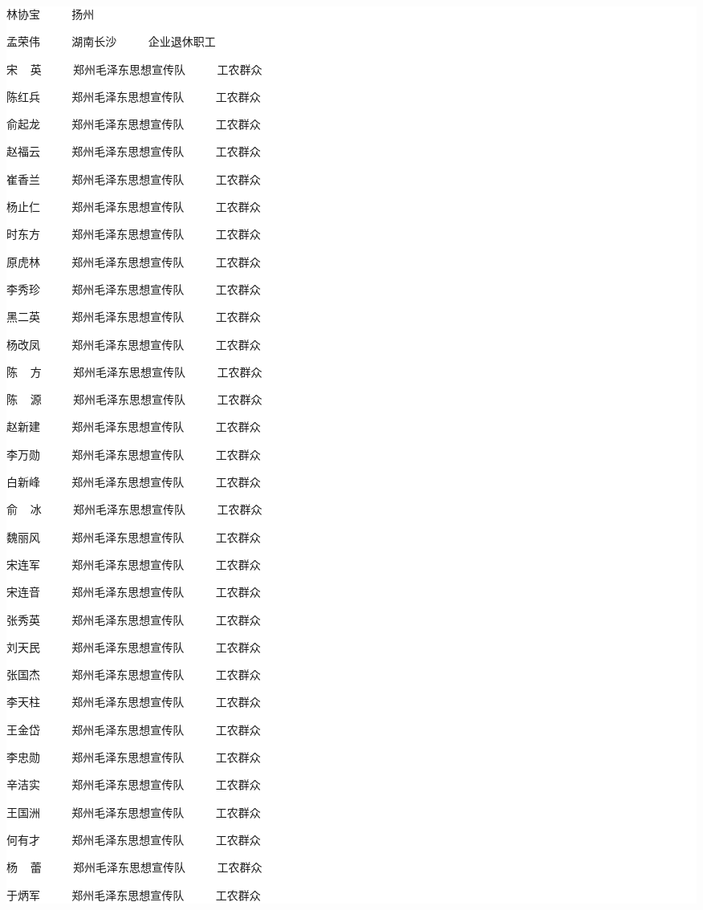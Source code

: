 林协宝          扬州

孟荣伟          湖南长沙          企业退休职工

宋    英          郑州毛泽东思想宣传队          工农群众

陈红兵          郑州毛泽东思想宣传队          工农群众

俞起龙          郑州毛泽东思想宣传队          工农群众

赵福云          郑州毛泽东思想宣传队          工农群众

崔香兰          郑州毛泽东思想宣传队          工农群众

杨止仁          郑州毛泽东思想宣传队          工农群众

时东方          郑州毛泽东思想宣传队          工农群众

原虎林          郑州毛泽东思想宣传队          工农群众

李秀珍          郑州毛泽东思想宣传队          工农群众

黑二英          郑州毛泽东思想宣传队          工农群众

杨改凤          郑州毛泽东思想宣传队          工农群众

陈    方          郑州毛泽东思想宣传队          工农群众

陈    源          郑州毛泽东思想宣传队          工农群众

赵新建          郑州毛泽东思想宣传队          工农群众

李万勋          郑州毛泽东思想宣传队          工农群众

白新峰          郑州毛泽东思想宣传队          工农群众

俞    冰          郑州毛泽东思想宣传队          工农群众

魏丽风          郑州毛泽东思想宣传队          工农群众

宋连军          郑州毛泽东思想宣传队          工农群众

宋连音          郑州毛泽东思想宣传队          工农群众

张秀英          郑州毛泽东思想宣传队          工农群众

刘天民          郑州毛泽东思想宣传队          工农群众

张国杰          郑州毛泽东思想宣传队          工农群众

李天柱          郑州毛泽东思想宣传队          工农群众

王金岱          郑州毛泽东思想宣传队          工农群众

李忠勋          郑州毛泽东思想宣传队          工农群众

辛洁实          郑州毛泽东思想宣传队          工农群众

王国洲          郑州毛泽东思想宣传队          工农群众

何有才          郑州毛泽东思想宣传队          工农群众

杨    蕾          郑州毛泽东思想宣传队          工农群众

于炳军          郑州毛泽东思想宣传队          工农群众
